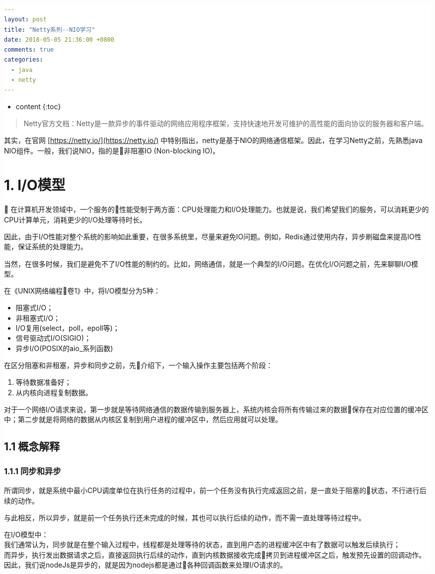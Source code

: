 ```yaml
---
layout: post
title: "Netty系列--NIO学习"
date: 2018-05-05 21:36:00 +0800
comments: true
categories: 
  - java
  - netty
---
```


* content
{:toc}

> Netty官方文档：Netty是一款异步的事件驱动的网络应用程序框架，支持快速地开发可维护的高性能的面向协议的服务器和客户端。

其实，在官网 [https://netty.io/](https://netty.io/) 中特别指出，netty是基于NIO的网络通信框架。因此，在学习Netty之前，先熟悉java NIO组件。一般，我们说NIO，指的是非阻塞IO (Non-blocking IO)。

# 1. I/O模型

在计算机开发领域中，一个服务的性能受制于两方面：CPU处理能力和I/O处理能力。也就是说，我们希望我们的服务，可以消耗更少的CPU计算单元，消耗更少的I/O处理等待时长。

因此，由于I/O性能对整个系统的影响如此重要，在很多系统里，尽量来避免IO问题。例如，Redis通过使用内存，异步刷磁盘来提高IO性能，保证系统的处理能力。

当然，在很多时候，我们是避免不了I/O性能的制约的。比如，网络通信，就是一个典型的I/O问题。在优化I/O问题之前，先来聊聊I/O模型。

在《UNIX网络编程卷1》中，将I/O模型分为5种：
- 阻塞式I/O；
- 非租塞式I/O；
- I/O复用(select，poll，epoll等)；
- 信号驱动式I/O(SIGIO)；
- 异步I/O(POSIX的aio_系列函数)

在区分阻塞和非租塞，异步和同步之前，先介绍下，一个输入操作主要包括两个阶段：
1. 等待数据准备好；
2. 从内核向进程复制数据。

对于一个网络I/O请求来说，第一步就是等待网络通信的数据传输到服务器上，系统内核会将所有传输过来的数据保存在对应位置的缓冲区中；第二步就是将网络的数据从内核区复制到用户进程的缓冲区中，然后应用就可以处理。



## 1.1 概念解释

### 1.1.1 同步和异步
所谓同步，就是系统中最小CPU调度单位在执行任务的过程中，前一个任务没有执行完成返回之前，是一直处于阻塞的状态，不行进行后续的动作。

与此相反，所以异步，就是前一个任务执行还未完成的时候，其也可以执行后续的动作，而不需一直处理等待过程中。

在I/O模型中：  
我们通常认为，同步就是在整个输入过程中，线程都是处理等待的状态，直到用户态的进程缓冲区中有了数据可以触发后续执行；  
而异步，执行发出数据请求之后，直接返回执行后续的动作，直到内核数据接收完成拷贝到进程缓冲区之后，触发预先设置的回调动作。因此，我们说nodeJs是异步的，就是因为nodejs都是通过各种回调函数来处理I/O请求的。
